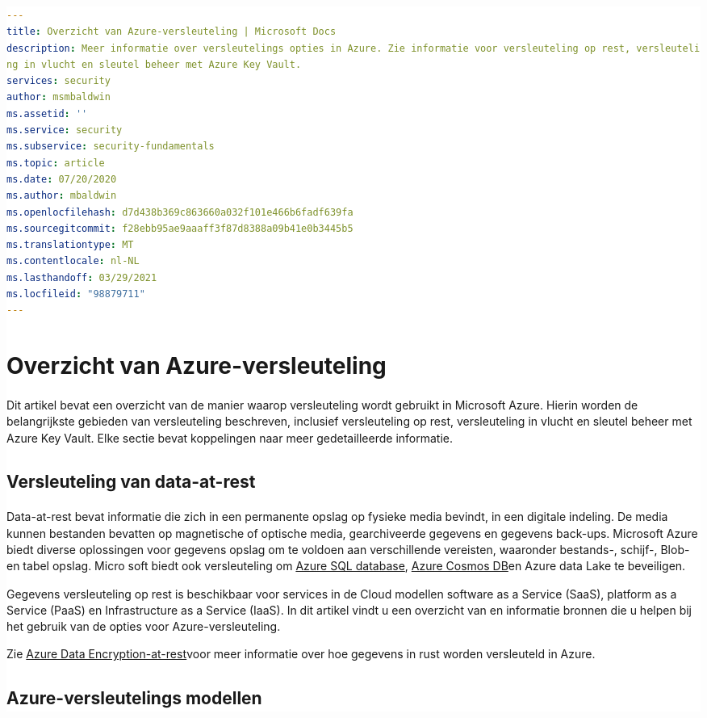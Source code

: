 ```yaml
---
title: Overzicht van Azure-versleuteling | Microsoft Docs
description: Meer informatie over versleutelings opties in Azure. Zie informatie voor versleuteling op rest, versleuteling in vlucht en sleutel beheer met Azure Key Vault.
services: security
author: msmbaldwin
ms.assetid: ''
ms.service: security
ms.subservice: security-fundamentals
ms.topic: article
ms.date: 07/20/2020
ms.author: mbaldwin
ms.openlocfilehash: d7d438b369c863660a032f101e466b6fadf639fa
ms.sourcegitcommit: f28ebb95ae9aaaff3f87d8388a09b41e0b3445b5
ms.translationtype: MT
ms.contentlocale: nl-NL
ms.lasthandoff: 03/29/2021
ms.locfileid: "98879711"
---
```

# <a name="azure-encryption-overview"></a>Overzicht van Azure-versleuteling

Dit artikel bevat een overzicht van de manier waarop versleuteling wordt gebruikt in Microsoft Azure. Hierin worden de belangrijkste gebieden van versleuteling beschreven, inclusief versleuteling op rest, versleuteling in vlucht en sleutel beheer met Azure Key Vault. Elke sectie bevat koppelingen naar meer gedetailleerde informatie.

## <a name="encryption-of-data-at-rest"></a>Versleuteling van data-at-rest

Data-at-rest bevat informatie die zich in een permanente opslag op fysieke media bevindt, in een digitale indeling. De media kunnen bestanden bevatten op magnetische of optische media, gearchiveerde gegevens en gegevens back-ups. Microsoft Azure biedt diverse oplossingen voor gegevens opslag om te voldoen aan verschillende vereisten, waaronder bestands-, schijf-, Blob-en tabel opslag. Micro soft biedt ook versleuteling om [Azure SQL database](../../azure-sql/database/sql-database-paas-overview.md), [Azure Cosmos DB](../../data-factory/introduction.md)en Azure data Lake te beveiligen.

Gegevens versleuteling op rest is beschikbaar voor services in de Cloud modellen software as a Service (SaaS), platform as a Service (PaaS) en Infrastructure as a Service (IaaS). In dit artikel vindt u een overzicht van en informatie bronnen die u helpen bij het gebruik van de opties voor Azure-versleuteling.

Zie [Azure Data Encryption-at-rest](encryption-atrest.md)voor meer informatie over hoe gegevens in rust worden versleuteld in Azure.

## <a name="azure-encryption-models"></a>Azure-versleutelings modellen
